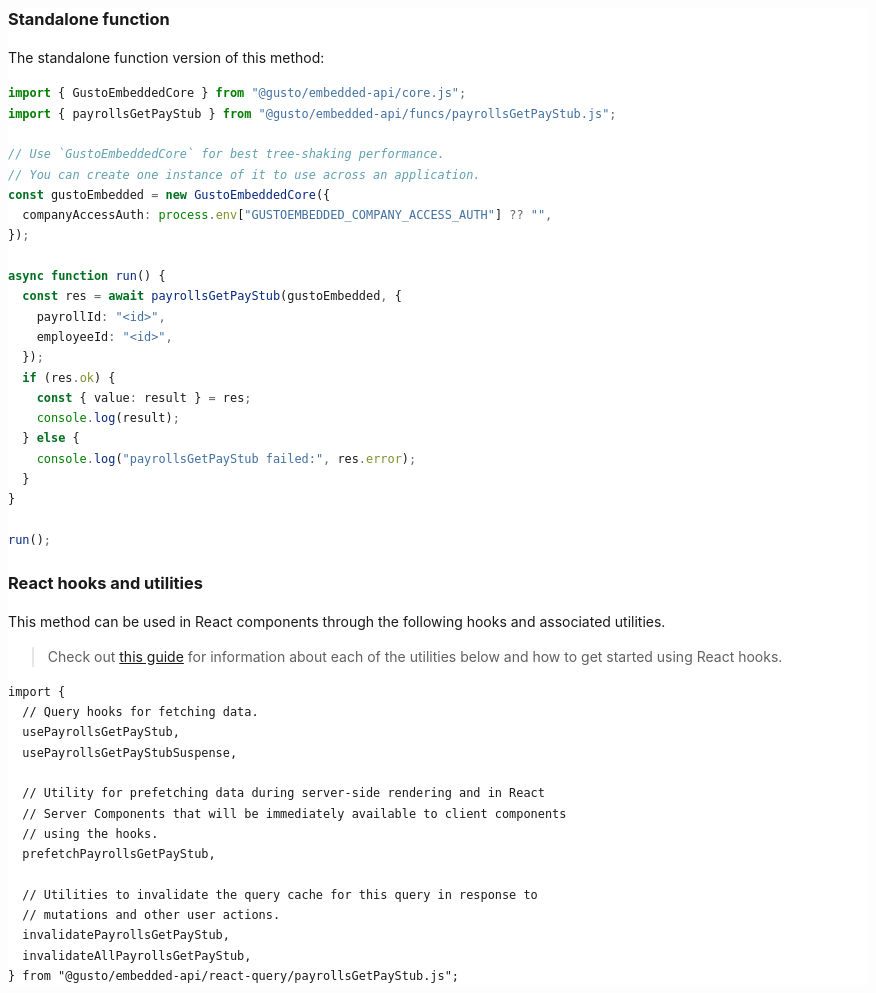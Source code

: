### Standalone function

The standalone function version of this method:

```typescript
import { GustoEmbeddedCore } from "@gusto/embedded-api/core.js";
import { payrollsGetPayStub } from "@gusto/embedded-api/funcs/payrollsGetPayStub.js";

// Use `GustoEmbeddedCore` for best tree-shaking performance.
// You can create one instance of it to use across an application.
const gustoEmbedded = new GustoEmbeddedCore({
  companyAccessAuth: process.env["GUSTOEMBEDDED_COMPANY_ACCESS_AUTH"] ?? "",
});

async function run() {
  const res = await payrollsGetPayStub(gustoEmbedded, {
    payrollId: "<id>",
    employeeId: "<id>",
  });
  if (res.ok) {
    const { value: result } = res;
    console.log(result);
  } else {
    console.log("payrollsGetPayStub failed:", res.error);
  }
}

run();
```

### React hooks and utilities

This method can be used in React components through the following hooks and
associated utilities.

> Check out [this guide][hook-guide] for information about each of the utilities
> below and how to get started using React hooks.

[hook-guide]: ../../../REACT_QUERY.md

```tsx
import {
  // Query hooks for fetching data.
  usePayrollsGetPayStub,
  usePayrollsGetPayStubSuspense,

  // Utility for prefetching data during server-side rendering and in React
  // Server Components that will be immediately available to client components
  // using the hooks.
  prefetchPayrollsGetPayStub,
  
  // Utilities to invalidate the query cache for this query in response to
  // mutations and other user actions.
  invalidatePayrollsGetPayStub,
  invalidateAllPayrollsGetPayStub,
} from "@gusto/embedded-api/react-query/payrollsGetPayStub.js";
```
